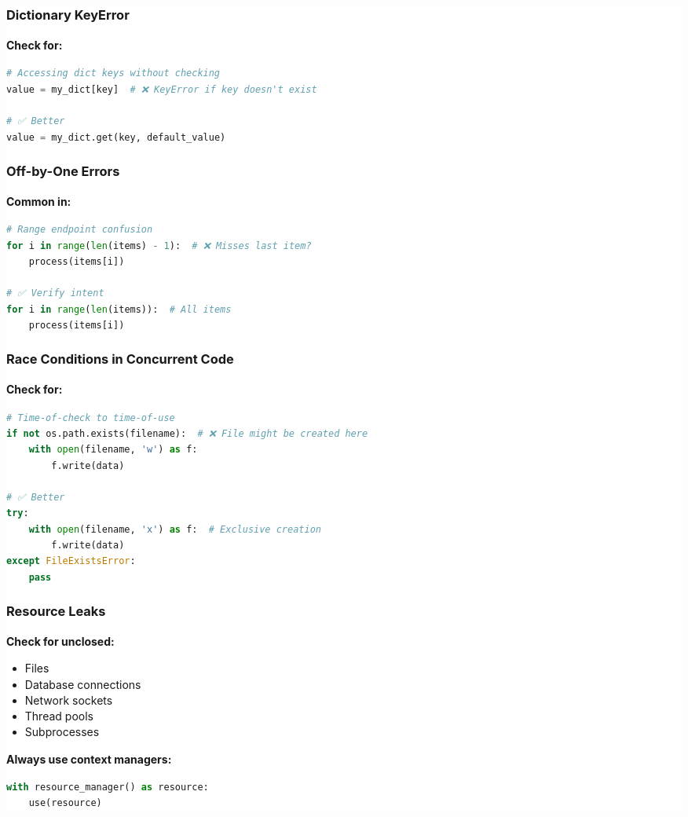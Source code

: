 ### Dictionary KeyError

**Check for:**
```python
# Accessing dict keys without checking
value = my_dict[key]  # ❌ KeyError if key doesn't exist

# ✅ Better
value = my_dict.get(key, default_value)
```

### Off-by-One Errors

**Common in:**
```python
# Range endpoint confusion
for i in range(len(items) - 1):  # ❌ Misses last item?
    process(items[i])

# ✅ Verify intent
for i in range(len(items)):  # All items
    process(items[i])
```

### Race Conditions in Concurrent Code

**Check for:**
```python
# Time-of-check to time-of-use
if not os.path.exists(filename):  # ❌ File might be created here
    with open(filename, 'w') as f:
        f.write(data)

# ✅ Better
try:
    with open(filename, 'x') as f:  # Exclusive creation
        f.write(data)
except FileExistsError:
    pass
```

### Resource Leaks

**Check for unclosed:**
- Files
- Database connections
- Network sockets
- Thread pools
- Subprocesses

**Always use context managers:**
```python
with resource_manager() as resource:
    use(resource)
```
